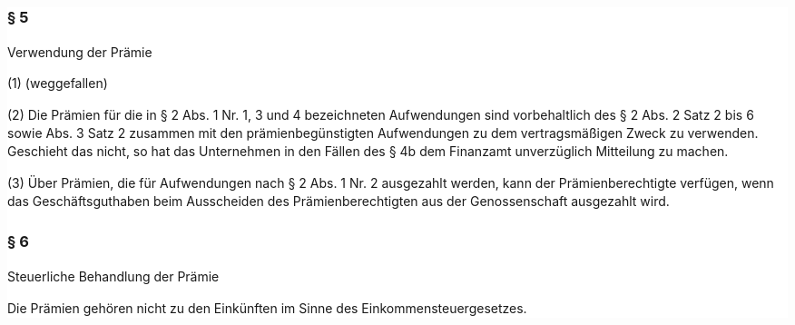 ### § 5  
Verwendung der Prämie

<div>

<div class="jnhtml">

<div>

<div class="jurAbsatz">

(1) (weggefallen)

</div>

<div class="jurAbsatz">

(2) Die Prämien für die in § 2 Abs. 1 Nr. 1, 3 und 4 bezeichneten
Aufwendungen sind vorbehaltlich des § 2 Abs. 2 Satz 2 bis 6 sowie Abs. 3
Satz 2 zusammen mit den prämienbegünstigten Aufwendungen zu dem
vertragsmäßigen Zweck zu verwenden. Geschieht das nicht, so hat das
Unternehmen in den Fällen des § 4b dem Finanzamt unverzüglich Mitteilung
zu machen.

</div>

<div class="jurAbsatz">

(3) Über Prämien, die für Aufwendungen nach § 2 Abs. 1 Nr. 2 ausgezahlt
werden, kann der Prämienberechtigte verfügen, wenn das Geschäftsguthaben
beim Ausscheiden des Prämienberechtigten aus der Genossenschaft
ausgezahlt wird.

</div>

</div>

</div>

</div>

<span id="BJNR001390952BJNE000805310.html"></span>

### § 6  
Steuerliche Behandlung der Prämie

<div>

<div class="jnhtml">

<div>

<div class="jurAbsatz">

Die Prämien gehören nicht zu den Einkünften im Sinne des
Einkommensteuergesetzes.

</div>

</div>
